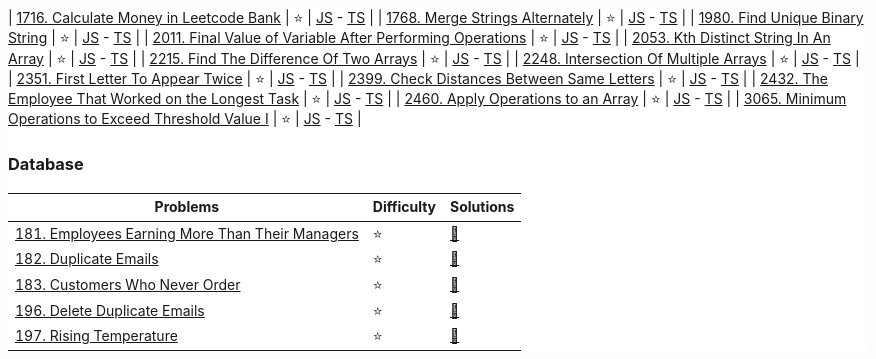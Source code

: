 | [1716. Calculate Money in Leetcode Bank](https://leetcode.com/problems/calculate-money-in-leetcode-bank/)                                       | ⭐          | [JS](./solutions/javascript/1716-calculate-money-in-leetcode-bank.js) - [TS](./solutions/typescript/1716-calculate-money-in-leetcode-bank.ts)                                       |
| [1768. Merge Strings Alternately](https://leetcode.com/problems/merge-strings-alternately/)                                                     | ⭐          | [JS](./solutions/javascript/1768-merge-strings-alternately.js) - [TS](./solutions/typescript/1768-merge-strings-alternately.ts)                                                     |
| [1980. Find Unique Binary String](https://leetcode.com/problems/find-unique-binary-string/)                                                     | ⭐          | [JS](./solutions/javascript/1980-find-unique-binary-string.js) - [TS](./solutions/typescript/1980-find-unique-binary-string.ts)                                                     |
| [2011. Final Value of Variable After Performing Operations](https://leetcode.com/problems/final-value-of-variable-after-performing-operations/) | ⭐          | [JS](./solutions/javascript/2011-final-value-of-variable-after-performing-operations.js) - [TS](./solutions/typescript/2011-final-value-of-variable-after-performing-operations.ts) |
| [2053. Kth Distinct String In An Array](https://leetcode.com/problems/kth-distinct-string-in-an-array/)                                         | ⭐          | [JS](./solutions/javascript/2053-kth-distinct-string-in-an-array.js) - [TS](./solutions/typescript/2053-kth-distinct-string-in-an-array.ts)                                         |
| [2215. Find The Difference Of Two Arrays](https://leetcode.com/problems/find-the-difference-of-two-arrays/)                                     | ⭐          | [JS](./solutions/javascript/2215-find-the-difference-of-two-arrays.js) - [TS](./solutions/typescript/2215-find-the-difference-of-two-arrays.ts)                                     |
| [2248. Intersection Of Multiple Arrays](https://leetcode.com/problems/intersection-of-multiple-arrays/)                                         | ⭐          | [JS](./solutions/javascript/2248-intersection-of-multiple-arrays.js) - [TS](./solutions/typescript/2248-intersection-of-multiple-arrays.ts)                                         |
| [2351. First Letter To Appear Twice](https://leetcode.com/problems/first-letter-to-appear-twice/)                                               | ⭐          | [JS](./solutions/javascript/2351-first-letter-to-appear-twice.js) - [TS](./solutions/typescript/2351-first-letter-to-appear-twice.ts)                                               |
| [2399. Check Distances Between Same Letters](https://leetcode.com/problems/check-distances-between-same-letters/)                               | ⭐          | [JS](./solutions/javascript/2399-check-distances-between-same-letters.js) - [TS](./solutions/typescript/2399-check-distances-between-same-letters.ts)                               |
| [2432. The Employee That Worked on the Longest Task](https://leetcode.com/problems/the-employee-that-worked-on-the-longest-task/)               | ⭐          | [JS](./solutions/javascript/2432-the-employee-that-worked-on-the-longest-task.js) - [TS](./solutions/typescript/2432-the-employee-that-worked-on-the-longest-task.ts)               |
| [2460. Apply Operations to an Array](https://leetcode.com/problems/apply-operations-to-an-array/)                                               | ⭐          | [JS](./solutions/javascript/2460-apply-operations-to-an-array.js) - [TS](./solutions/typescript/2460-apply-operations-to-an-array.ts)                                               |
| [3065. Minimum Operations to Exceed Threshold Value I](https://leetcode.com/problems/minimum-operations-to-exceed-threshold-value-i/)           | ⭐          | [JS](./solutions/javascript/3065-minimum-operations-to-exceed-threshold-value-i.js) - [TS](./solutions/typescript/3065-minimum-operations-to-exceed-threshold-value-i.ts)           |

### Database

| Problems                                                                                                                                            | Difficulty | Solutions                                                                                |
| --------------------------------------------------------------------------------------------------------------------------------------------------- | ---------- | ---------------------------------------------------------------------------------------- |
| [181. Employees Earning More Than Their Managers](https://leetcode.com/problems/employees-earning-more-than-their-managers/)                        | ⭐          | [📝](./solutions/database/181-employees-earning-more-than-their-managers.sql)             |
| [182. Duplicate Emails](https://leetcode.com/problems/duplicate-emails/)                                                                            | ⭐          | [📝](./solutions/database/182-duplicate-emails.sql)                                       |
| [183. Customers Who Never Order](https://leetcode.com/problems/customers-who-never-order/)                                                          | ⭐          | [📝](./solutions/database/183-customers-who-never-order.sql)                              |
| [196. Delete Duplicate Emails](https://leetcode.com/problems/delete-duplicate-emails/)                                                              | ⭐          | [📝](./solutions/database/196-delete-duplicate-emails.sql)                                |
| [197. Rising Temperature](https://leetcode.com/problems/rising-temperature/)                                                                        | ⭐          | [📝](./solutions/database/197-rising-temperature.sql)                                     |